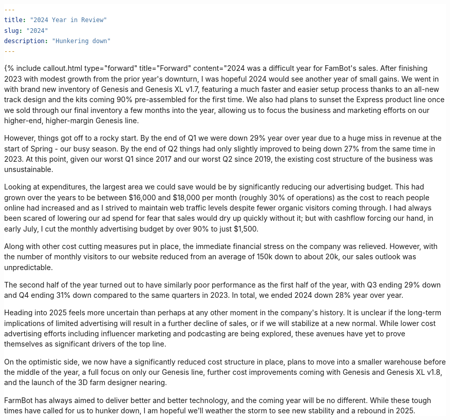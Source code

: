 ```yaml
---
title: "2024 Year in Review"
slug: "2024"
description: "Hunkering down"
---
```


{%
include callout.html
type="forward"
title="Forward"
content="2024 was a difficult year for FamBot's sales. After finishing 2023 with modest growth from the prior year's downturn, I was hopeful 2024 would see another year of small gains. We went in with brand new inventory of Genesis and Genesis XL v1.7, featuring a much faster and easier setup process thanks to an all-new track design and the kits coming 90% pre-assembled for the first time. We also had plans to sunset the Express product line once we sold through our final inventory a few months into the year, allowing us to focus the business and marketing efforts on our higher-end, higher-margin Genesis line.

However, things got off to a rocky start. By the end of Q1 we were down 29% year over year due to a huge miss in revenue at the start of Spring - our busy season. By the end of Q2 things had only slightly improved to being down 27% from the same time in 2023. At this point, given our worst Q1 since 2017 and our worst Q2 since 2019, the existing cost structure of the business was unsustainable.

Looking at expenditures, the largest area we could save would be by significantly reducing our advertising budget. This had grown over the years to be between $16,000 and $18,000 per month (roughly 30% of operations) as the cost to reach people online had increased and as I strived to maintain web traffic levels despite fewer organic visitors coming through. I had always been scared of lowering our ad spend for fear that sales would dry up quickly without it; but with cashflow forcing our hand, in early July, I cut the monthly advertising budget by over 90% to just $1,500.

Along with other cost cutting measures put in place, the immediate financial stress on the company was relieved. However, with the number of monthly visitors to our website reduced from an average of 150k down to about 20k, our sales outlook was unpredictable.

The second half of the year turned out to have similarly poor performance as the first half of the year, with Q3 ending 29% down and Q4 ending 31% down compared to the same quarters in 2023. In total, we ended 2024 down 28% year over year.

Heading into 2025 feels more uncertain than perhaps at any other moment in the company's history. It is unclear if the long-term implications of limited advertising will result in a further decline of sales, or if we will stabilize at a new normal. While lower cost advertising efforts including influencer marketing and podcasting are being explored, these avenues have yet to prove themselves as significant drivers of the top line.

On the optimistic side, we now have a significantly reduced cost structure in place, plans to move into a smaller warehouse before the middle of the year, a full focus on only our Genesis line, further cost improvements coming with Genesis and Genesis XL v1.8, and the launch of the 3D farm designer nearing.

FarmBot has always aimed to deliver better and better technology, and the coming year will be no different. While these tough times have called for us to hunker down, I am hopeful we'll weather the storm to see new stability and a rebound in 2025.
